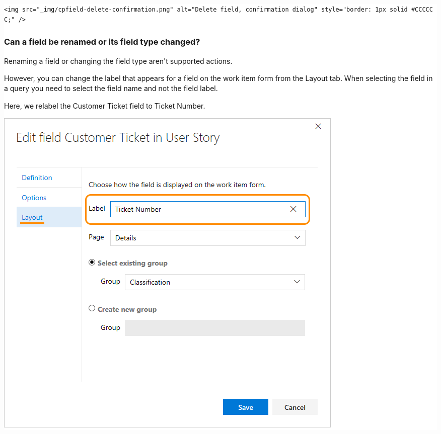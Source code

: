 	<img src="_img/cpfield-delete-confirmation.png" alt="Delete field, confirmation dialog" style="border: 1px solid #CCCCCC;" />  
 
<a id="rename-field">  </a>
### Can a field be renamed or its field type changed?   
Renaming a field or changing the field type aren't supported actions.  

However, you can change the label that appears for a field on the work item form from the Layout tab. When selecting the field in a query you need to select the field name and not the field label. 

Here, we relabel the Customer Ticket field to Ticket Number.   
 
<img src="_img/cpfield-relabel-customer-ticket.png" alt="Layout tab, Relabel a field" style="border: 1px solid #CCCCCC;" />
